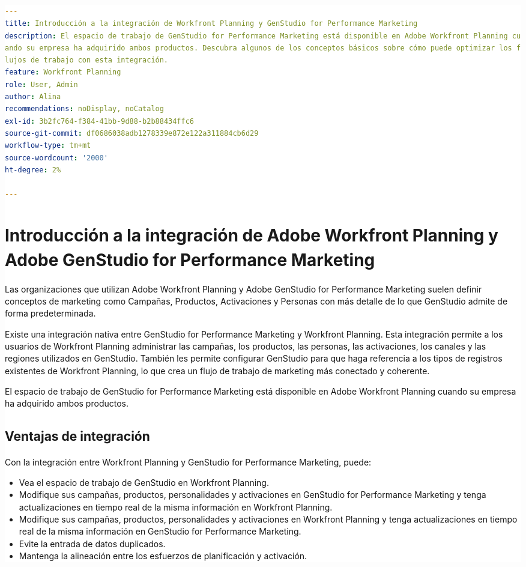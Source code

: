 ```yaml
---
title: Introducción a la integración de Workfront Planning y GenStudio for Performance Marketing
description: El espacio de trabajo de GenStudio for Performance Marketing está disponible en Adobe Workfront Planning cuando su empresa ha adquirido ambos productos. Descubra algunos de los conceptos básicos sobre cómo puede optimizar los flujos de trabajo con esta integración.
feature: Workfront Planning
role: User, Admin
author: Alina
recommendations: noDisplay, noCatalog
exl-id: 3b2fc764-f384-41bb-9d88-b2b88434ffc6
source-git-commit: df0686038adb1278339e872e122a311884cb6d29
workflow-type: tm+mt
source-wordcount: '2000'
ht-degree: 2%

---
```







# Introducción a la integración de Adobe Workfront Planning y Adobe GenStudio for Performance Marketing





Las organizaciones que utilizan Adobe Workfront Planning y Adobe GenStudio for Performance Marketing suelen definir conceptos de marketing como Campañas, Productos, Activaciones y Personas con más detalle de lo que GenStudio admite de forma predeterminada.

Existe una integración nativa entre GenStudio for Performance Marketing y Workfront Planning. Esta integración permite a los usuarios de Workfront Planning administrar las campañas, los productos, las personas, las activaciones, los canales y las regiones utilizados en GenStudio. También les permite configurar GenStudio para que haga referencia a los tipos de registros existentes de Workfront Planning, lo que crea un flujo de trabajo de marketing más conectado y coherente.

El espacio de trabajo de GenStudio for Performance Marketing está disponible en Adobe Workfront Planning cuando su empresa ha adquirido ambos productos.

## Ventajas de integración

Con la integración entre Workfront Planning y GenStudio for Performance Marketing, puede:



* Vea el espacio de trabajo de GenStudio en Workfront Planning.
* Modifique sus campañas, productos, personalidades y activaciones en GenStudio for Performance Marketing y tenga actualizaciones en tiempo real de la misma información en Workfront Planning.
* Modifique sus campañas, productos, personalidades y activaciones en Workfront Planning y tenga actualizaciones en tiempo real de la misma información en GenStudio for Performance Marketing.
* Evite la entrada de datos duplicados.
* Mantenga la alineación entre los esfuerzos de planificación y activación.
